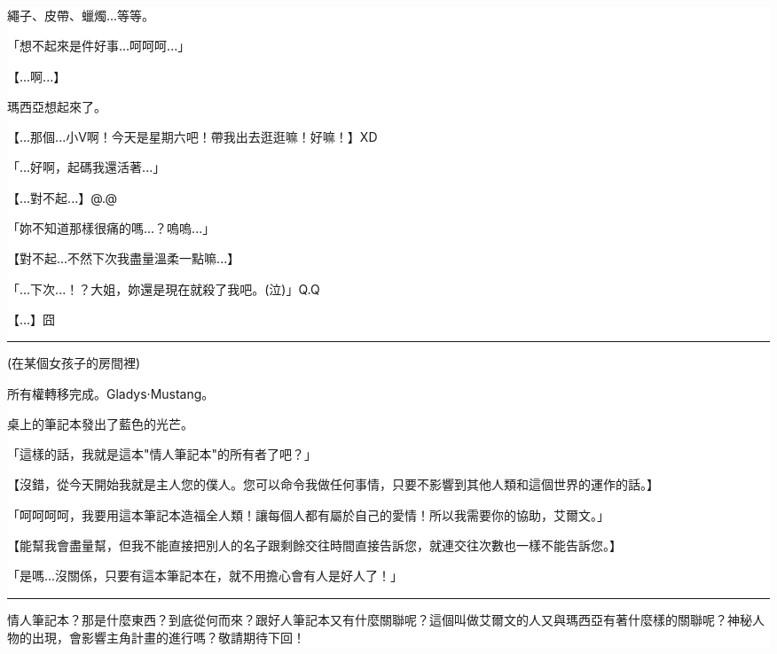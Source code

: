 繩子、皮帶、蠟燭...等等。

「想不起來是件好事...呵呵呵...」

【...啊...】

瑪西亞想起來了。

【...那個...小V啊！今天是星期六吧！帶我出去逛逛嘛！好嘛！】XD

「...好啊，起碼我還活著...」

【...對不起...】@.@

「妳不知道那樣很痛的嗎...？嗚嗚...」

【對不起...不然下次我盡量溫柔一點嘛...】

「...下次...！？大姐，妳還是現在就殺了我吧。(泣)」Q.Q

【...】囧

----

(在某個女孩子的房間裡)

所有權轉移完成。Gladys‧Mustang。

桌上的筆記本發出了藍色的光芒。

「這樣的話，我就是這本"情人筆記本"的所有者了吧？」

【沒錯，從今天開始我就是主人您的僕人。您可以命令我做任何事情，只要不影響到其他人類和這個世界的運作的話。】

「呵呵呵呵，我要用這本筆記本造福全人類！讓每個人都有屬於自己的愛情！所以我需要你的協助，艾爾文。」

【能幫我會盡量幫，但我不能直接把別人的名子跟剩餘交往時間直接告訴您，就連交往次數也一樣不能告訴您。】

「是嗎...沒關係，只要有這本筆記本在，就不用擔心會有人是好人了！」

----

情人筆記本？那是什麼東西？到底從何而來？跟好人筆記本又有什麼關聯呢？這個叫做艾爾文的人又與瑪西亞有著什麼樣的關聯呢？神秘人物的出現，會影響主角計畫的進行嗎？敬請期待下回！